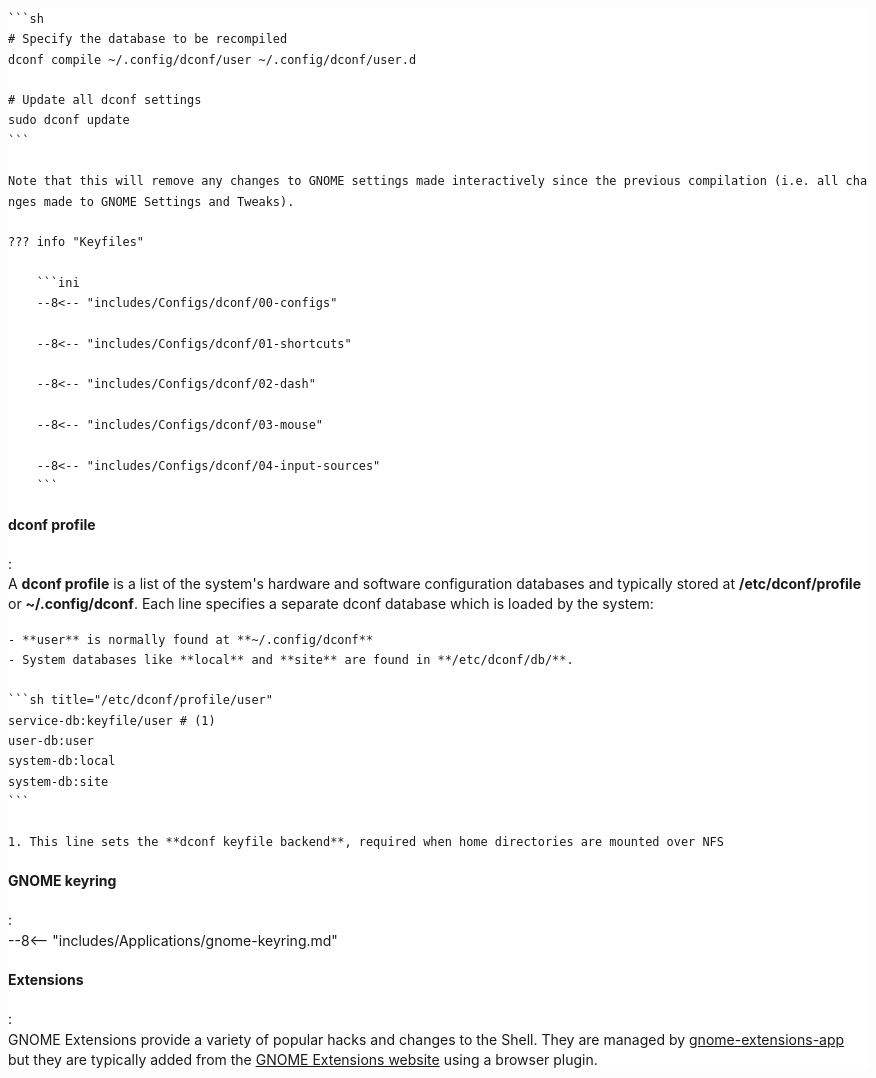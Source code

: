     ```sh
    # Specify the database to be recompiled
    dconf compile ~/.config/dconf/user ~/.config/dconf/user.d

    # Update all dconf settings
    sudo dconf update
    ```

    Note that this will remove any changes to GNOME settings made interactively since the previous compilation (i.e. all changes made to GNOME Settings and Tweaks).

    ??? info "Keyfiles"

        ```ini
        --8<-- "includes/Configs/dconf/00-configs"

        --8<-- "includes/Configs/dconf/01-shortcuts"

        --8<-- "includes/Configs/dconf/02-dash"

        --8<-- "includes/Configs/dconf/03-mouse"

        --8<-- "includes/Configs/dconf/04-input-sources"
        ```

#### dconf profile
:   
    A **dconf profile** is a list of the system's hardware and software configuration databases and typically stored at **/etc/dconf/profile** or **~/.config/dconf**.
    Each line specifies a separate dconf database which is loaded by the system: 
    
    - **user** is normally found at **~/.config/dconf**
    - System databases like **local** and **site** are found in **/etc/dconf/db/**.

    ```sh title="/etc/dconf/profile/user"
    service-db:keyfile/user # (1)
    user-db:user
    system-db:local
    system-db:site
    ```

    1. This line sets the **dconf keyfile backend**, required when home directories are mounted over NFS


#### GNOME keyring
:   
    --8<-- "includes/Applications/gnome-keyring.md"

#### Extensions
:   
    GNOME Extensions provide a variety of popular hacks and changes to the Shell.
    They are managed by [gnome-extensions-app](https://gitlab.gnome.org/GNOME/gnome-shell/-/tree/HEAD/subprojects/extensions-app) but they are typically added from the [GNOME Extensions website](https://extensions.gnome.org/) using a browser plugin.
